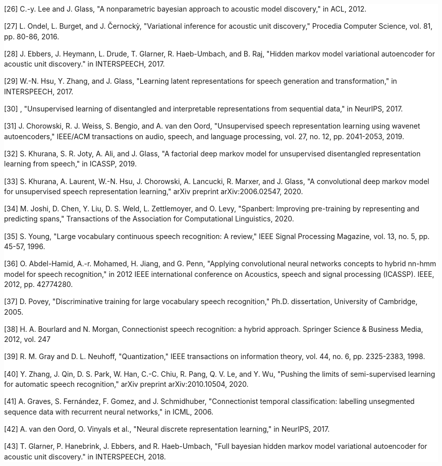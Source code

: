 [26] C.-y. Lee and J. Glass, "A nonparametric bayesian approach to acoustic model discovery," in ACL, 2012.

[27] L. Ondel, L. Burget, and J. Černockỳ, "Variational inference for acoustic unit discovery," Procedia Computer Science, vol. 81, pp. 80-86, 2016.

[28] J. Ebbers, J. Heymann, L. Drude, T. Glarner, R. Haeb-Umbach, and B. Raj, "Hidden markov model variational autoencoder for acoustic unit discovery." in INTERSPEECH, 2017.

[29] W.-N. Hsu, Y. Zhang, and J. Glass, "Learning latent representations for speech generation and transformation," in INTERSPEECH, 2017.

[30] , "Unsupervised learning of disentangled and interpretable representations from sequential data," in NeurIPS, 2017.

[31] J. Chorowski, R. J. Weiss, S. Bengio, and A. van den Oord, "Unsupervised speech representation learning using wavenet autoencoders," IEEE/ACM transactions on audio, speech, and language processing, vol. 27, no. 12, pp. 2041-2053, 2019.

[32] S. Khurana, S. R. Joty, A. Ali, and J. Glass, "A factorial deep markov model for unsupervised disentangled representation learning from speech," in ICASSP, 2019.

[33] S. Khurana, A. Laurent, W.-N. Hsu, J. Chorowski, A. Lancucki, R. Marxer, and J. Glass, "A convolutional deep markov model for unsupervised speech representation learning," arXiv preprint arXiv:2006.02547, 2020.

[34] M. Joshi, D. Chen, Y. Liu, D. S. Weld, L. Zettlemoyer, and O. Levy, "Spanbert: Improving pre-training by representing and predicting spans," Transactions of the Association for Computational Linguistics, 2020.

[35] S. Young, "Large vocabulary continuous speech recognition: A review," IEEE Signal Processing Magazine, vol. 13, no. 5, pp. 45-57, 1996.

[36] O. Abdel-Hamid, A.-r. Mohamed, H. Jiang, and G. Penn, "Applying convolutional neural networks concepts to hybrid nn-hmm model for speech recognition," in 2012 IEEE international conference on Acoustics, speech and signal processing (ICASSP). IEEE, 2012, pp. 42774280.

[37] D. Povey, "Discriminative training for large vocabulary speech recognition," Ph.D. dissertation, University of Cambridge, 2005.

[38] H. A. Bourlard and N. Morgan, Connectionist speech recognition: a hybrid approach. Springer Science \& Business Media, 2012, vol. 247

[39] R. M. Gray and D. L. Neuhoff, "Quantization," IEEE transactions on information theory, vol. 44, no. 6, pp. 2325-2383, 1998.

[40] Y. Zhang, J. Qin, D. S. Park, W. Han, C.-C. Chiu, R. Pang, Q. V. Le, and $\mathrm{Y}$. Wu, "Pushing the limits of semi-supervised learning for automatic speech recognition," arXiv preprint arXiv:2010.10504, 2020.

[41] A. Graves, S. Fernández, F. Gomez, and J. Schmidhuber, "Connectionist temporal classification: labelling unsegmented sequence data with recurrent neural networks," in ICML, 2006.

[42] A. van den Oord, O. Vinyals et al., "Neural discrete representation learning," in NeurIPS, 2017.

[43] T. Glarner, P. Hanebrink, J. Ebbers, and R. Haeb-Umbach, "Full bayesian hidden markov model variational autoencoder for acoustic unit discovery." in INTERSPEECH, 2018.


[^0]:    $\sqrt[3]{\text { https://github.com/facebook/Ax }}$
